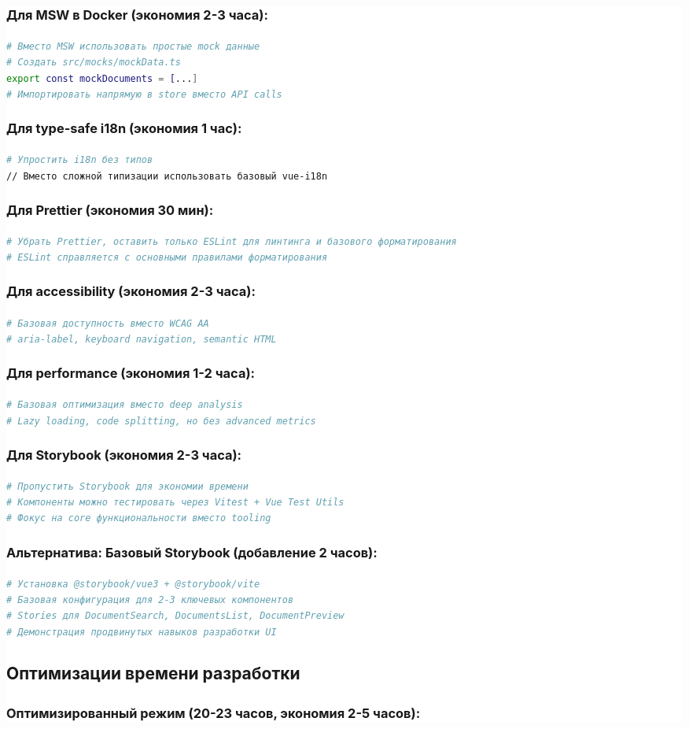 ### Для MSW в Docker (экономия 2-3 часа):
```bash
# Вместо MSW использовать простые mock данные
# Создать src/mocks/mockData.ts
export const mockDocuments = [...]
# Импортировать напрямую в store вместо API calls
```

### Для type-safe i18n (экономия 1 час):
```bash
# Упростить i18n без типов
// Вместо сложной типизации использовать базовый vue-i18n
```

### Для Prettier (экономия 30 мин):
```bash
# Убрать Prettier, оставить только ESLint для линтинга и базового форматирования
# ESLint справляется с основными правилами форматирования
```

### Для accessibility (экономия 2-3 часа):
```bash
# Базовая доступность вместо WCAG AA
# aria-label, keyboard navigation, semantic HTML
```

### Для performance (экономия 1-2 часа):
```bash
# Базовая оптимизация вместо deep analysis
# Lazy loading, code splitting, но без advanced metrics
```

### Для Storybook (экономия 2-3 часа):
```bash
# Пропустить Storybook для экономии времени
# Компоненты можно тестировать через Vitest + Vue Test Utils
# Фокус на core функциональности вместо tooling
```

### Альтернатива: Базовый Storybook (добавление 2 часов):
```bash
# Установка @storybook/vue3 + @storybook/vite
# Базовая конфигурация для 2-3 ключевых компонентов
# Stories для DocumentSearch, DocumentsList, DocumentPreview
# Демонстрация продвинутых навыков разработки UI
```

## Оптимизации времени разработки

### Оптимизированный режим (20-23 часов, экономия 2-5 часов):

